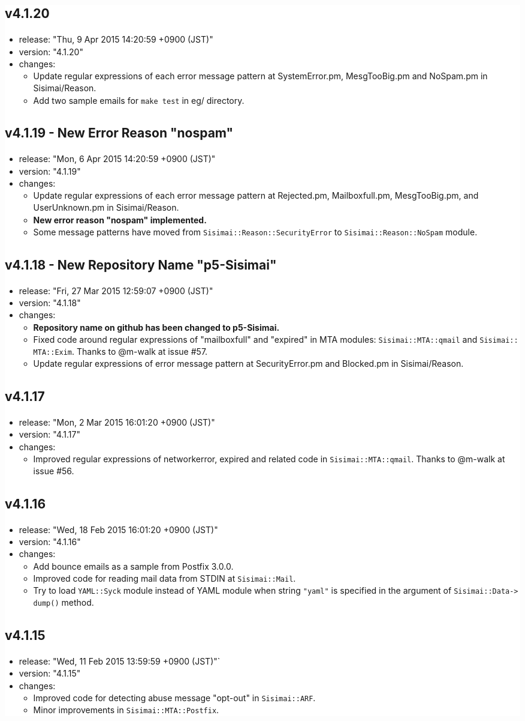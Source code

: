 v4.1.20
--------------------------------------------------------------------------------
- release: "Thu,  9 Apr 2015 14:20:59 +0900 (JST)"
- version: "4.1.20"
- changes:
  - Update regular expressions of each error message pattern at SystemError.pm,
    MesgTooBig.pm and NoSpam.pm in Sisimai/Reason.
  - Add two sample emails for `make test` in eg/ directory.

v4.1.19 - New Error Reason "nospam"
--------------------------------------------------------------------------------
- release: "Mon,  6 Apr 2015 14:20:59 +0900 (JST)"
- version: "4.1.19"
- changes:
  - Update regular expressions of each error message pattern at Rejected.pm,
    Mailboxfull.pm, MesgTooBig.pm, and UserUnknown.pm in Sisimai/Reason.
  - **New error reason "nospam" implemented.**
  - Some message patterns have moved from `Sisimai::Reason::SecurityError` to
    `Sisimai::Reason::NoSpam` module.

v4.1.18 - New Repository Name "p5-Sisimai"
--------------------------------------------------------------------------------
- release: "Fri, 27 Mar 2015 12:59:07 +0900 (JST)"
- version: "4.1.18"
- changes:
  - **Repository name on github has been changed to p5-Sisimai.**
  - Fixed code around regular expressions of "mailboxfull" and "expired" in MTA
    modules: `Sisimai::MTA::qmail` and `Sisimai::MTA::Exim`. Thanks to @m-walk
    at issue #57.
  - Update regular expressions of error message pattern at SecurityError.pm
    and Blocked.pm in Sisimai/Reason.

v4.1.17
--------------------------------------------------------------------------------
- release: "Mon,  2 Mar 2015 16:01:20 +0900 (JST)"
- version: "4.1.17"
- changes:
  - Improved regular expressions of networkerror, expired and related code in
    `Sisimai::MTA::qmail`. Thanks to @m-walk at issue #56.

v4.1.16
--------------------------------------------------------------------------------
- release: "Wed, 18 Feb 2015 16:01:20 +0900 (JST)"
- version: "4.1.16"
- changes:
  - Add bounce emails as a sample from Postfix 3.0.0.
  - Improved code for reading mail data from STDIN at `Sisimai::Mail`.
  - Try to load `YAML::Syck` module instead of YAML module when string `"yaml"`
    is specified in the argument of `Sisimai::Data->dump()` method.

v4.1.15
--------------------------------------------------------------------------------
- release: "Wed, 11 Feb 2015 13:59:59 +0900 (JST)"`
- version: "4.1.15"
- changes:
  - Improved code for detecting abuse message "opt-out" in `Sisimai::ARF`.
  - Minor improvements in `Sisimai::MTA::Postfix`.
